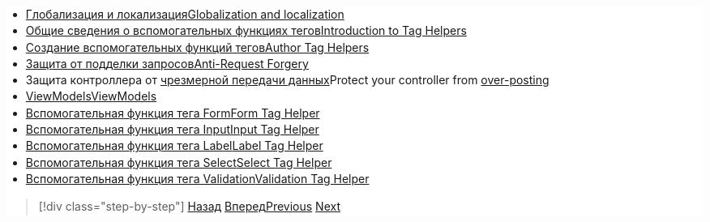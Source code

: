 * [<span data-ttu-id="3923b-179">Глобализация и локализация</span><span class="sxs-lookup"><span data-stu-id="3923b-179">Globalization and localization</span></span>](xref:fundamentals/localization)
* [<span data-ttu-id="3923b-180">Общие сведения о вспомогательных функциях тегов</span><span class="sxs-lookup"><span data-stu-id="3923b-180">Introduction to Tag Helpers</span></span>](xref:mvc/views/tag-helpers/intro)
* [<span data-ttu-id="3923b-181">Создание вспомогательных функций тегов</span><span class="sxs-lookup"><span data-stu-id="3923b-181">Author Tag Helpers</span></span>](xref:mvc/views/tag-helpers/authoring)
* [<span data-ttu-id="3923b-182">Защита от подделки запросов</span><span class="sxs-lookup"><span data-stu-id="3923b-182">Anti-Request Forgery</span></span>](xref:security/anti-request-forgery)
* <span data-ttu-id="3923b-183">Защита контроллера от [чрезмерной передачи данных](/aspnet/mvc/overview/getting-started/getting-started-with-ef-using-mvc/implementing-basic-crud-functionality-with-the-entity-framework-in-asp-net-mvc-application)</span><span class="sxs-lookup"><span data-stu-id="3923b-183">Protect your controller from [over-posting](/aspnet/mvc/overview/getting-started/getting-started-with-ef-using-mvc/implementing-basic-crud-functionality-with-the-entity-framework-in-asp-net-mvc-application)</span></span>
* [<span data-ttu-id="3923b-184">ViewModels</span><span class="sxs-lookup"><span data-stu-id="3923b-184">ViewModels</span></span>](https://rachelappel.com/use-viewmodels-to-manage-data-amp-organize-code-in-asp-net-mvc-applications/)
* [<span data-ttu-id="3923b-185">Вспомогательная функция тега Form</span><span class="sxs-lookup"><span data-stu-id="3923b-185">Form Tag Helper</span></span>](xref:mvc/views/working-with-forms)
* [<span data-ttu-id="3923b-186">Вспомогательная функция тега Input</span><span class="sxs-lookup"><span data-stu-id="3923b-186">Input Tag Helper</span></span>](xref:mvc/views/working-with-forms)
* [<span data-ttu-id="3923b-187">Вспомогательная функция тега Label</span><span class="sxs-lookup"><span data-stu-id="3923b-187">Label Tag Helper</span></span>](xref:mvc/views/working-with-forms)
* [<span data-ttu-id="3923b-188">Вспомогательная функция тега Select</span><span class="sxs-lookup"><span data-stu-id="3923b-188">Select Tag Helper</span></span>](xref:mvc/views/working-with-forms)
* [<span data-ttu-id="3923b-189">Вспомогательная функция тега Validation</span><span class="sxs-lookup"><span data-stu-id="3923b-189">Validation Tag Helper</span></span>](xref:mvc/views/working-with-forms)

> [!div class="step-by-step"]
> <span data-ttu-id="3923b-190">[Назад](working-with-sql.md)
> [Вперед](search.md)</span><span class="sxs-lookup"><span data-stu-id="3923b-190">[Previous](working-with-sql.md)
[Next](search.md)</span></span>  
